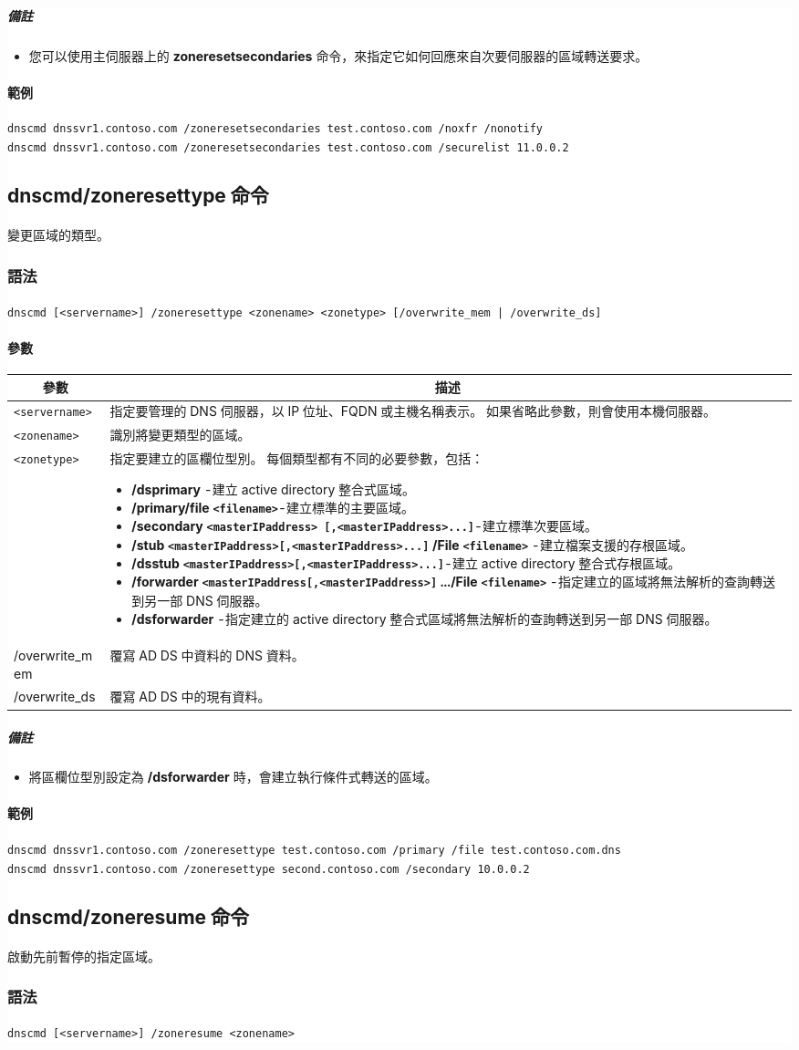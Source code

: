 ##### <a name="remarks"></a>備註

- 您可以使用主伺服器上的 **zoneresetsecondaries** 命令，來指定它如何回應來自次要伺服器的區域轉送要求。

#### <a name="examples"></a>範例

```
dnscmd dnssvr1.contoso.com /zoneresetsecondaries test.contoso.com /noxfr /nonotify
dnscmd dnssvr1.contoso.com /zoneresetsecondaries test.contoso.com /securelist 11.0.0.2
```

## <a name="dnscmd-zoneresettype-command"></a>dnscmd/zoneresettype 命令

變更區域的類型。

### <a name="syntax"></a>語法

```
dnscmd [<servername>] /zoneresettype <zonename> <zonetype> [/overwrite_mem | /overwrite_ds]
```

#### <a name="parameters"></a>參數

| 參數 | 描述 |
| ---------- | ----------- |
| `<servername>` | 指定要管理的 DNS 伺服器，以 IP 位址、FQDN 或主機名稱表示。 如果省略此參數，則會使用本機伺服器。 |
| `<zonename>` | 識別將變更類型的區域。 |
| `<zonetype>` | 指定要建立的區欄位型別。 每個類型都有不同的必要參數，包括：<ul><li>**/dsprimary** -建立 active directory 整合式區域。</li><li>**/primary/file `<filename>`**-建立標準的主要區域。</li><li>**/secondary `<masterIPaddress> [,<masterIPaddress>...]`**-建立標準次要區域。</li><li>**/stub `<masterIPaddress>[,<masterIPaddress>...]` /File `<filename>`** -建立檔案支援的存根區域。</li><li>**/dsstub `<masterIPaddress>[,<masterIPaddress>...]`**-建立 active directory 整合式存根區域。</li><li>**/forwarder `<masterIPaddress[,<masterIPaddress>]` .../File `<filename>`** -指定建立的區域將無法解析的查詢轉送到另一部 DNS 伺服器。</li><li>**/dsforwarder** -指定建立的 active directory 整合式區域將無法解析的查詢轉送到另一部 DNS 伺服器。</li></ul> |
| /overwrite_mem | 覆寫 AD DS 中資料的 DNS 資料。 |
| /overwrite_ds | 覆寫 AD DS 中的現有資料。 |

##### <a name="remarks"></a>備註

- 將區欄位型別設定為 **/dsforwarder** 時，會建立執行條件式轉送的區域。

#### <a name="examples"></a>範例

```
dnscmd dnssvr1.contoso.com /zoneresettype test.contoso.com /primary /file test.contoso.com.dns
dnscmd dnssvr1.contoso.com /zoneresettype second.contoso.com /secondary 10.0.0.2
```

## <a name="dnscmd-zoneresume-command"></a>dnscmd/zoneresume 命令

啟動先前暫停的指定區域。

### <a name="syntax"></a>語法

```
dnscmd [<servername>] /zoneresume <zonename>
```

